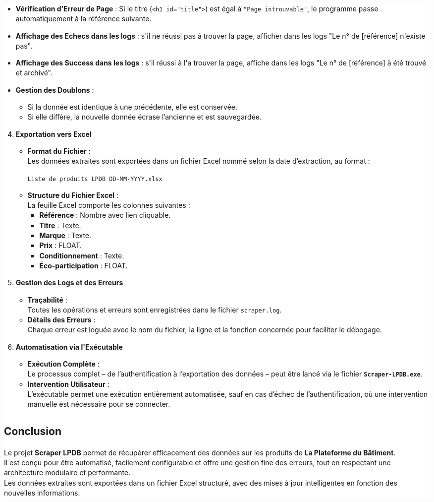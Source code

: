   - **Vérification d’Erreur de Page** : Si le titre (`<h1 id="title">`) est égal à `"Page introuvable"`, le programme passe automatiquement à la référence suivante.

   - **Affichage des Echecs dans les logs** : s'il ne réussi pas à trouver la page, afficher dans les logs "Le n° de [référence] n'existe pas".

   - **Affichage des Success dans les logs** : s'il réussi à l'a trouver la page, affiche dans les logs "Le n° de [référence] à été trouvé et archivé".

   - **Gestion des Doublons** :
     - Si la donnée est identique à une précédente, elle est conservée.
     - Si elle diffère, la nouvelle donnée écrase l’ancienne et est sauvegardée.

4. **Exportation vers Excel**

   - **Format du Fichier** :  
     Les données extraites sont exportées dans un fichier Excel nommé selon la date d’extraction, au format :
     ```
     Liste de produits LPDB DD-MM-YYYY.xlsx
     ```
   - **Structure du Fichier Excel** :  
     La feuille Excel comporte les colonnes suivantes :
     - **Référence** : Nombre avec lien cliquable.
     - **Titre** : Texte.
     - **Marque** : Texte.
     - **Prix** : FLOAT.
     - **Conditionnement** : Texte.
     - **Éco-participation** : FLOAT.

5. **Gestion des Logs et des Erreurs**

   - **Traçabilité** :  
     Toutes les opérations et erreurs sont enregistrées dans le fichier `scraper.log`.
   - **Détails des Erreurs** :  
     Chaque erreur est loguée avec le nom du fichier, la ligne et la fonction concernée pour faciliter le débogage.

6. **Automatisation via l'Exécutable**
   - **Exécution Complète** :  
     Le processus complet – de l’authentification à l’exportation des données – peut être lancé via le fichier **`Scraper-LPDB.exe`**.
   - **Intervention Utilisateur** :  
     L’exécutable permet une exécution entièrement automatisée, sauf en cas d’échec de l’authentification, où une intervention manuelle est nécessaire pour se connecter.

## Conclusion

Le projet **Scraper LPDB** permet de récupérer efficacement des données sur les produits de **La Plateforme du Bâtiment**.  
Il est conçu pour être automatisé, facilement configurable et offre une gestion fine des erreurs, tout en respectant une architecture modulaire et performante.  
Les données extraites sont exportées dans un fichier Excel structuré, avec des mises à jour intelligentes en fonction des nouvelles informations.
